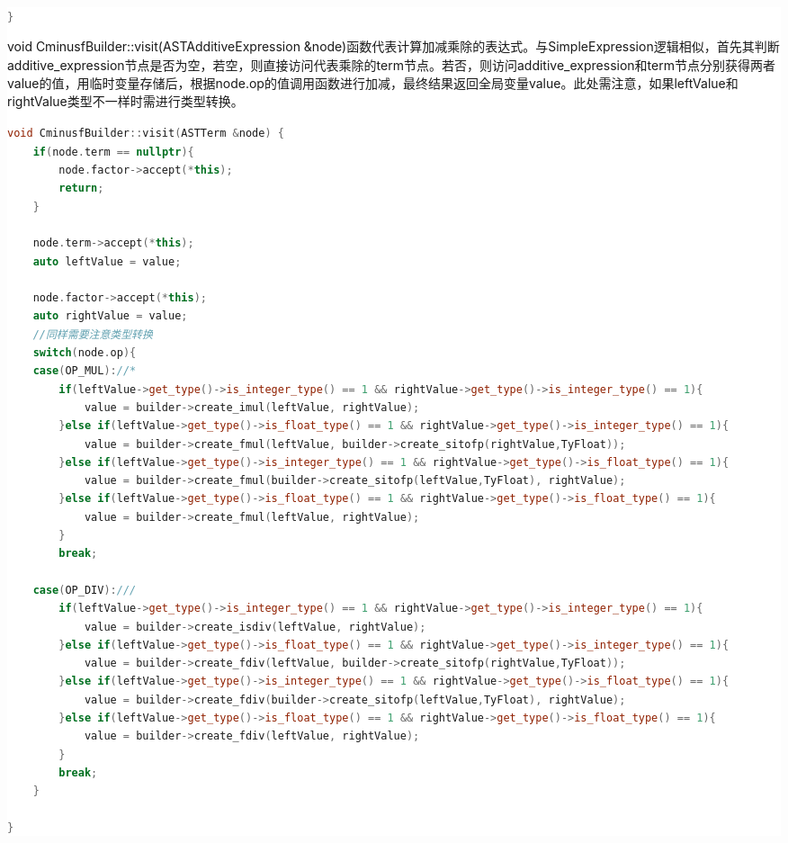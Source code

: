 ```c++
}
```

  void CminusfBuilder::visit(ASTAdditiveExpression &node)函数代表计算加减乘除的表达式。与SimpleExpression逻辑相似，首先其判断additive_expression节点是否为空，若空，则直接访问代表乘除的term节点。若否，则访问additive_expression和term节点分别获得两者value的值，用临时变量存储后，根据node.op的值调用函数进行加减，最终结果返回全局变量value。此处需注意，如果leftValue和rightValue类型不一样时需进行类型转换。



```c++
void CminusfBuilder::visit(ASTTerm &node) { 
    if(node.term == nullptr){
        node.factor->accept(*this);
        return;
    }

    node.term->accept(*this);
    auto leftValue = value;

    node.factor->accept(*this);
    auto rightValue = value;
    //同样需要注意类型转换
    switch(node.op){
    case(OP_MUL)://*
        if(leftValue->get_type()->is_integer_type() == 1 && rightValue->get_type()->is_integer_type() == 1){
            value = builder->create_imul(leftValue, rightValue);
        }else if(leftValue->get_type()->is_float_type() == 1 && rightValue->get_type()->is_integer_type() == 1){
            value = builder->create_fmul(leftValue, builder->create_sitofp(rightValue,TyFloat));        
        }else if(leftValue->get_type()->is_integer_type() == 1 && rightValue->get_type()->is_float_type() == 1){
            value = builder->create_fmul(builder->create_sitofp(leftValue,TyFloat), rightValue);        
        }else if(leftValue->get_type()->is_float_type() == 1 && rightValue->get_type()->is_float_type() == 1){
            value = builder->create_fmul(leftValue, rightValue);            
        }
	    break;
	   
    case(OP_DIV):///
        if(leftValue->get_type()->is_integer_type() == 1 && rightValue->get_type()->is_integer_type() == 1){
            value = builder->create_isdiv(leftValue, rightValue);
        }else if(leftValue->get_type()->is_float_type() == 1 && rightValue->get_type()->is_integer_type() == 1){
            value = builder->create_fdiv(leftValue, builder->create_sitofp(rightValue,TyFloat));        
        }else if(leftValue->get_type()->is_integer_type() == 1 && rightValue->get_type()->is_float_type() == 1){
            value = builder->create_fdiv(builder->create_sitofp(leftValue,TyFloat), rightValue);        
        }else if(leftValue->get_type()->is_float_type() == 1 && rightValue->get_type()->is_float_type() == 1){
            value = builder->create_fdiv(leftValue, rightValue);     
        }
	    break;
    }

}
```
